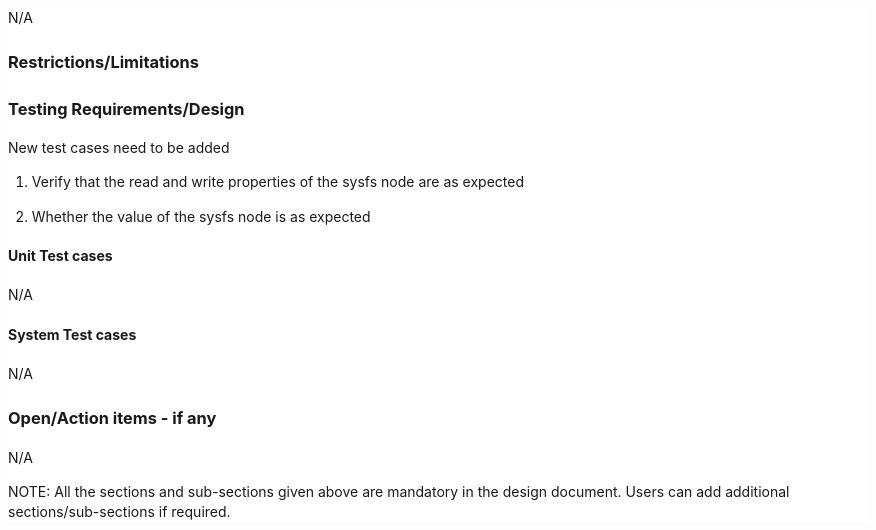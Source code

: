 N/A
### Restrictions/Limitations  

### Testing Requirements/Design  

New test cases need to be added

1. Verify that the read and write properties of the sysfs node are as expected

2. Whether the value of the sysfs node is as expected

#### Unit Test cases  
N/A
#### System Test cases
N/A
### Open/Action items - if any 
N/A
	
NOTE: All the sections and sub-sections given above are mandatory in the design document. Users can add additional sections/sub-sections if required.
